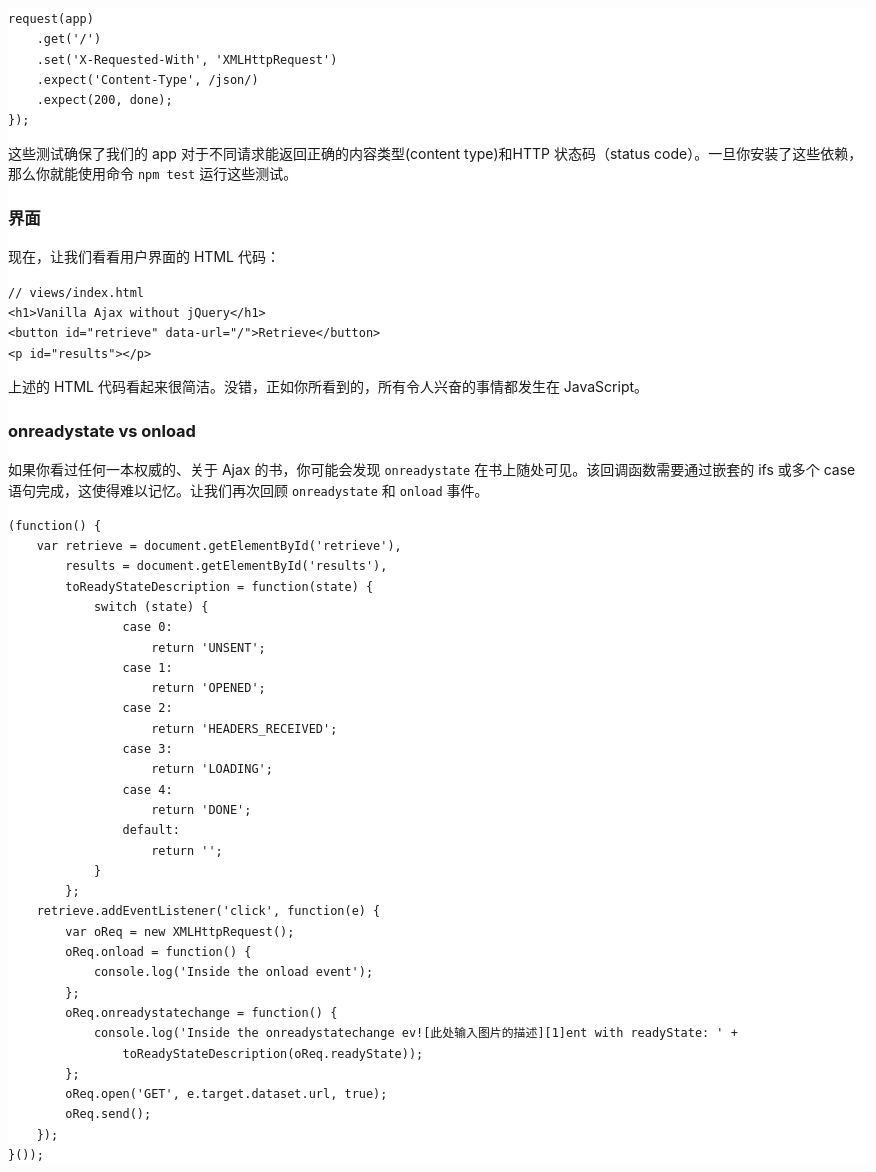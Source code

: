     request(app)
        .get('/')
        .set('X-Requested-With', 'XMLHttpRequest')
        .expect('Content-Type', /json/)
        .expect(200, done);
    });
这些测试确保了我们的 app 对于不同请求能返回正确的内容类型(content type)和HTTP 状态码（status code）。一旦你安装了这些依赖，那么你就能使用命令 `npm test` 运行这些测试。

### 界面
现在，让我们看看用户界面的 HTML 代码：

    // views/index.html
    <h1>Vanilla Ajax without jQuery</h1>
    <button id="retrieve" data-url="/">Retrieve</button>
    <p id="results"></p>
上述的 HTML 代码看起来很简洁。没错，正如你所看到的，所有令人兴奋的事情都发生在 JavaScript。

### onreadystate vs onload
如果你看过任何一本权威的、关于 Ajax 的书，你可能会发现 `onreadystate` 在书上随处可见。该回调函数需要通过嵌套的 ifs 或多个 case 语句完成，这使得难以记忆。让我们再次回顾 `onreadystate` 和  `onload` 事件。

    (function() {
        var retrieve = document.getElementById('retrieve'),
            results = document.getElementById('results'),
            toReadyStateDescription = function(state) {
                switch (state) {
                    case 0:
                        return 'UNSENT';
                    case 1:
                        return 'OPENED';
                    case 2:
                        return 'HEADERS_RECEIVED';
                    case 3:
                        return 'LOADING';
                    case 4:
                        return 'DONE';
                    default:
                        return '';
                }
            };
        retrieve.addEventListener('click', function(e) {
            var oReq = new XMLHttpRequest();
            oReq.onload = function() {
                console.log('Inside the onload event');
            };
            oReq.onreadystatechange = function() {
                console.log('Inside the onreadystatechange ev![此处输入图片的描述][1]ent with readyState: ' +
                    toReadyStateDescription(oReq.readyState));
            };
            oReq.open('GET', e.target.dataset.url, true);
            oReq.send();
        });
    }());


  [2]: http://dab1nmslvvntp.cloudfront.net/wp-content/uploads/2015/08/1439883041onreadystate_vs_onload.jpg
  [3]: http://dab1nmslvvntp.cloudfront.net/wp-content/uploads/2015/08/1439883644cache_busting_vanilla_ajax.jpg